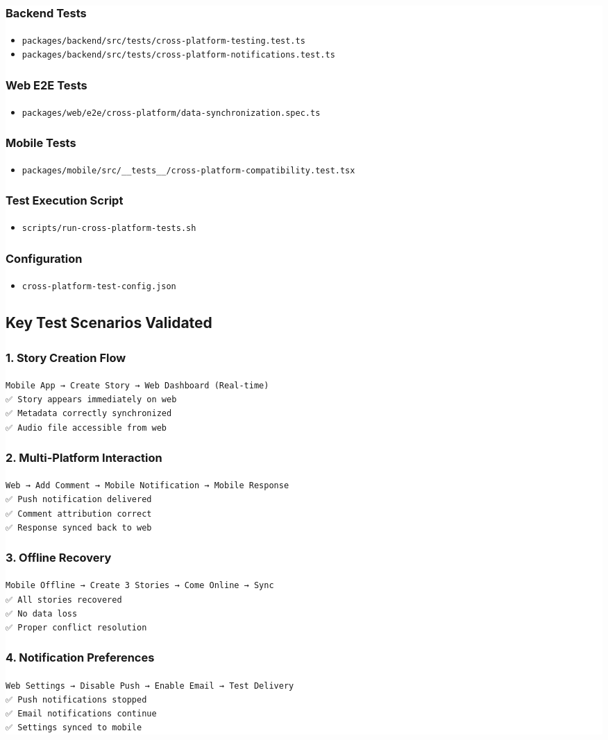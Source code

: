 ### Backend Tests
- `packages/backend/src/tests/cross-platform-testing.test.ts`
- `packages/backend/src/tests/cross-platform-notifications.test.ts`

### Web E2E Tests
- `packages/web/e2e/cross-platform/data-synchronization.spec.ts`

### Mobile Tests
- `packages/mobile/src/__tests__/cross-platform-compatibility.test.tsx`

### Test Execution Script
- `scripts/run-cross-platform-tests.sh`

### Configuration
- `cross-platform-test-config.json`

## Key Test Scenarios Validated

### 1. Story Creation Flow
```
Mobile App → Create Story → Web Dashboard (Real-time)
✅ Story appears immediately on web
✅ Metadata correctly synchronized
✅ Audio file accessible from web
```

### 2. Multi-Platform Interaction
```
Web → Add Comment → Mobile Notification → Mobile Response
✅ Push notification delivered
✅ Comment attribution correct
✅ Response synced back to web
```

### 3. Offline Recovery
```
Mobile Offline → Create 3 Stories → Come Online → Sync
✅ All stories recovered
✅ No data loss
✅ Proper conflict resolution
```

### 4. Notification Preferences
```
Web Settings → Disable Push → Enable Email → Test Delivery
✅ Push notifications stopped
✅ Email notifications continue
✅ Settings synced to mobile
```
